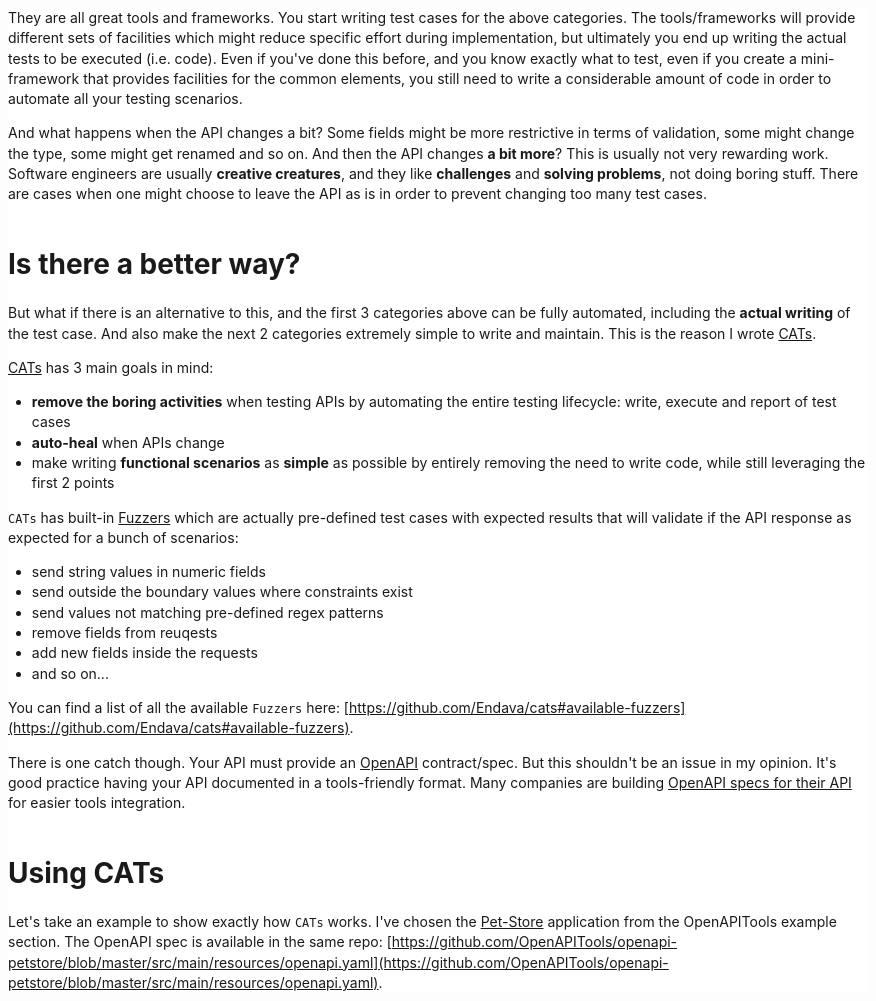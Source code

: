 They are all great tools and frameworks. You start writing test cases for the above categories. The tools/frameworks will provide different sets of facilities which might reduce specific effort during implementation, but ultimately you end up writing the actual tests to be executed (i.e. code). 
Even if you've done this before, and you know exactly what to test, even if you create a mini-framework that provides facilities for the common elements, you still need to write a considerable amount of code in order to automate all your testing scenarios.

And what happens when the API changes a bit? Some fields might be more restrictive in terms of validation, some might change the type, some might get renamed and so on. And then the API changes **a bit more**?
This is usually not very rewarding work. Software engineers are usually **creative creatures**, and they like **challenges** and **solving problems**, not doing boring stuff. 
There are cases when one might choose to leave the API as is in order to prevent changing too many test cases.

# Is there a better way?
But what if there is an alternative to this, and the first 3 categories above can be fully automated, including the **actual writing** of the test case. 
And also make the next 2 categories extremely simple to write and maintain. This is the reason I wrote [CATs](https://github.com/Endava/cats).

[CATs](https://github.com/Endava/cats) has 3 main goals in mind:
- **remove the boring activities** when testing APIs by automating the entire testing lifecycle: write, execute and report of test cases
- **auto-heal** when APIs change
- make writing **functional scenarios** as **simple** as possible by entirely removing the need to write code, while still leveraging the first 2 points

`CATs` has built-in [Fuzzers](https://github.com/Endava/cats#how-the-fuzzing-works) which are actually pre-defined test cases with expected results that will validate if the API response as expected for a bunch of scenarios:
- send string values in numeric fields
- send outside the boundary values where constraints exist
- send values not matching pre-defined regex patterns
- remove fields from reuqests
- add new fields inside the requests
- and so on...

You can find a list of all the available `Fuzzers` here: [https://github.com/Endava/cats#available-fuzzers](https://github.com/Endava/cats#available-fuzzers).

There is one catch though. Your API must provide an [OpenAPI](https://swagger.io/specification/) contract/spec. But this shouldn't be an issue in my opinion. It's good practice having your API documented in a tools-friendly format. 
Many companies are building [OpenAPI specs for their API](https://github.blog/2020-07-27-introducing-githubs-openapi-description/) for easier tools integration.

# Using CATs
Let's take an example to show exactly how `CATs` works. I've chosen the [Pet-Store](https://github.com/OpenAPITools/openapi-petstore) application from the OpenAPITools example section.
The OpenAPI spec is available in the same repo: [https://github.com/OpenAPITools/openapi-petstore/blob/master/src/main/resources/openapi.yaml](https://github.com/OpenAPITools/openapi-petstore/blob/master/src/main/resources/openapi.yaml).
